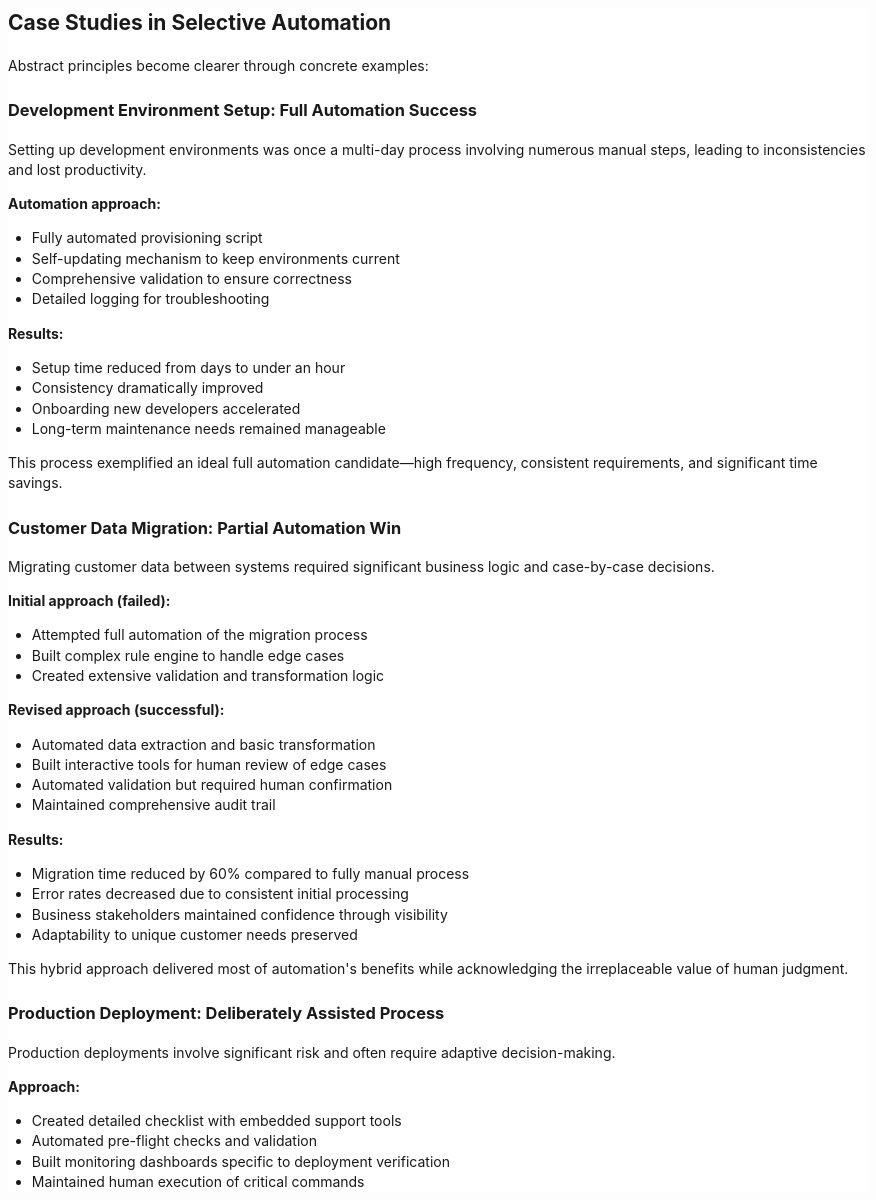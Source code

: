 ## Case Studies in Selective Automation

Abstract principles become clearer through concrete examples:

### Development Environment Setup: Full Automation Success

Setting up development environments was once a multi-day process involving numerous manual steps, leading to inconsistencies and lost productivity.

**Automation approach:**
- Fully automated provisioning script
- Self-updating mechanism to keep environments current
- Comprehensive validation to ensure correctness
- Detailed logging for troubleshooting

**Results:**
- Setup time reduced from days to under an hour
- Consistency dramatically improved
- Onboarding new developers accelerated
- Long-term maintenance needs remained manageable

This process exemplified an ideal full automation candidate—high frequency, consistent requirements, and significant time savings.

### Customer Data Migration: Partial Automation Win

Migrating customer data between systems required significant business logic and case-by-case decisions.

**Initial approach (failed):**
- Attempted full automation of the migration process
- Built complex rule engine to handle edge cases
- Created extensive validation and transformation logic

**Revised approach (successful):**
- Automated data extraction and basic transformation
- Built interactive tools for human review of edge cases
- Automated validation but required human confirmation
- Maintained comprehensive audit trail

**Results:**
- Migration time reduced by 60% compared to fully manual process
- Error rates decreased due to consistent initial processing
- Business stakeholders maintained confidence through visibility
- Adaptability to unique customer needs preserved

This hybrid approach delivered most of automation's benefits while acknowledging the irreplaceable value of human judgment.

### Production Deployment: Deliberately Assisted Process

Production deployments involve significant risk and often require adaptive decision-making.

**Approach:**
- Created detailed checklist with embedded support tools
- Automated pre-flight checks and validation
- Built monitoring dashboards specific to deployment verification
- Maintained human execution of critical commands

